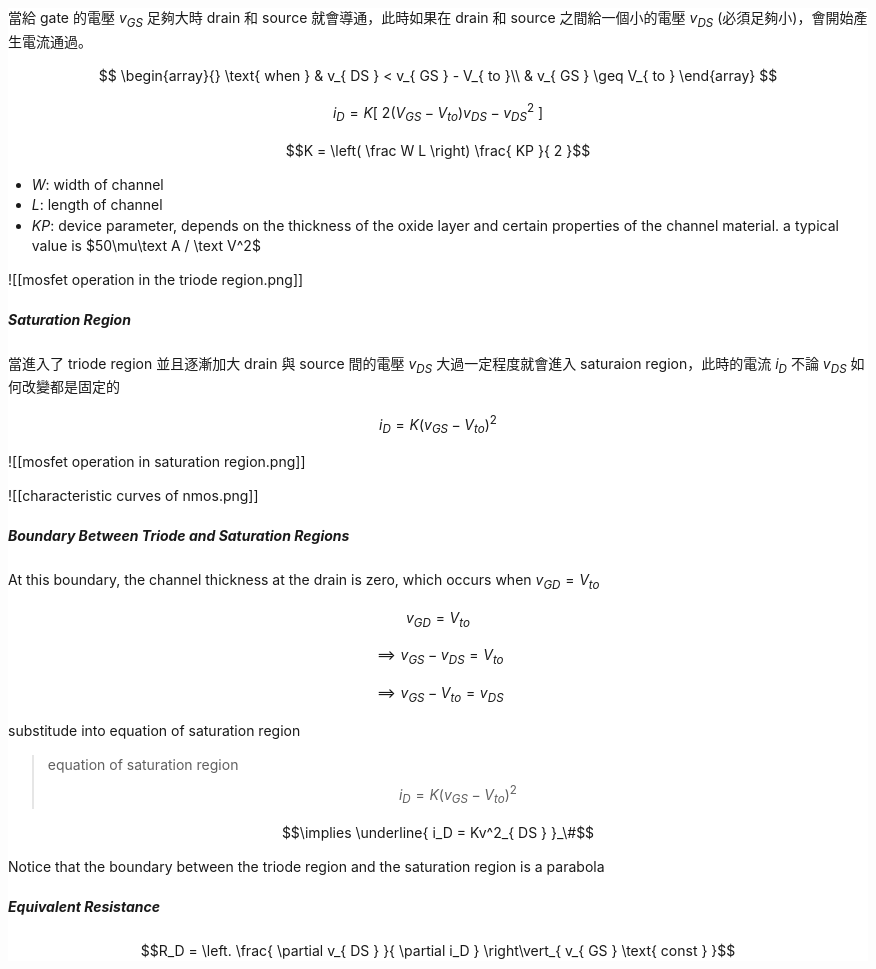 當給 gate 的電壓 $v_{ GS }$ 足夠大時 drain 和 source 就會導通，此時如果在 drain 和 source 之間給一個小的電壓 $v_{ DS }$ (必須足夠小)，會開始產生電流通過。

$$
\begin{array}{}
	\text{ when } & v_{ DS } < v_{ GS } - V_{ to }\\
	& v_{ GS } \geq V_{ to }
\end{array}
$$

$$i_D = K[\ 2(V_{ GS } - V_{ to })v_{ DS } - v^2_{ DS } \ ]$$

$$K = \left( \frac W L \right) \frac{ KP }{ 2 }$$

- $W$: width of channel
- $L$: length of channel
- $KP$: device parameter, depends on the thickness of the oxide layer and certain properties of the channel material. a typical value is $50\mu\text A / \text V^2$

![[mosfet operation in the triode region.png]]

##### Saturation Region

當進入了 triode region 並且逐漸加大 drain 與 source 間的電壓 $v_{ DS }$ 大過一定程度就會進入 saturaion region，此時的電流 $i_D$ 不論 $v_{ DS }$ 如何改變都是固定的

$$i_D = K(v_{ GS } - V_{ to })^2$$

![[mosfet operation in saturation region.png]]

![[characteristic curves of nmos.png]]

##### Boundary Between Triode and Saturation Regions

At this boundary, the channel thickness at the drain is zero, which occurs when $v_{ GD } = V_{ to }$

$$v_{ GD } = V_{ to }$$

$$\implies v_{ GS } - v_{ DS } = V_{ to }$$

$$\implies v_{ GS } - V_{ to } = v_{ DS }$$

substitude into equation of saturation region

> equation of saturation region
> $$i_D = K(v_{ GS } - V_{ to })^2$$

$$\implies \underline{ 
	i_D = Kv^2_{ DS }
}_\#$$

Notice that the boundary between the triode region and the saturation region is a parabola

##### Equivalent Resistance

$$R_D = 
\left.
	\frac{ \partial v_{ DS } }{ \partial i_D }
\right\vert_{ v_{ GS } \text{ const } }$$
